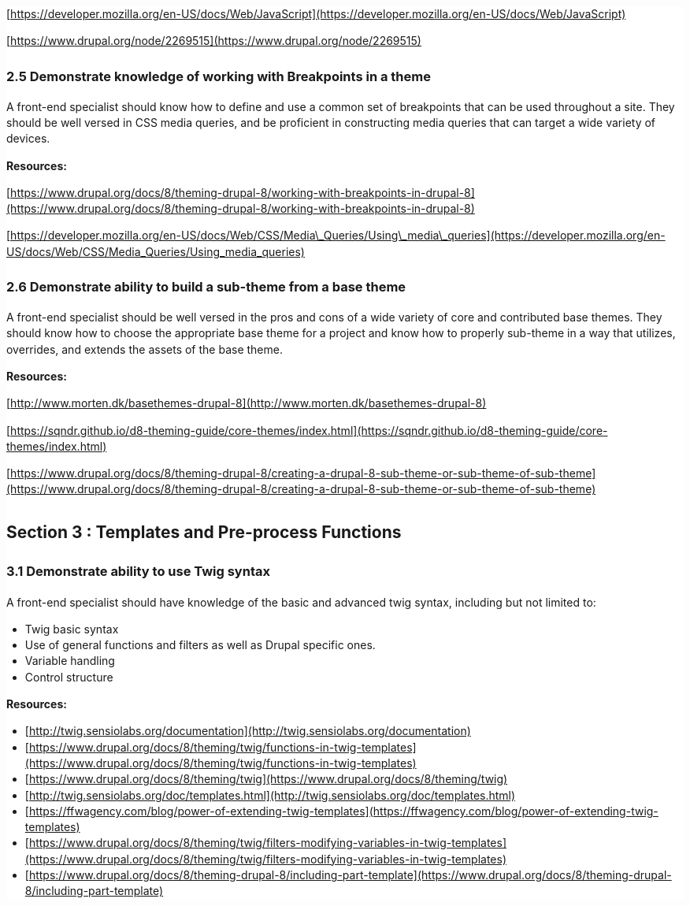 [https://developer.mozilla.org/en-US/docs/Web/JavaScript](https://developer.mozilla.org/en-US/docs/Web/JavaScript)

[https://www.drupal.org/node/2269515](https://www.drupal.org/node/2269515)

### 2.5 Demonstrate knowledge of working with Breakpoints in a theme

A front-end specialist should know how to define and use a common set of breakpoints that can be used throughout a site. They should be well versed in CSS media queries, and be proficient in constructing media queries that can target a wide variety of devices.

**Resources:**

[https://www.drupal.org/docs/8/theming-drupal-8/working-with-breakpoints-in-drupal-8](https://www.drupal.org/docs/8/theming-drupal-8/working-with-breakpoints-in-drupal-8)

[https://developer.mozilla.org/en-US/docs/Web/CSS/Media\_Queries/Using\_media\_queries](https://developer.mozilla.org/en-US/docs/Web/CSS/Media_Queries/Using_media_queries)

### 2.6 Demonstrate ability to build a sub-theme from a base theme

A front-end specialist should be well versed in the pros and cons of a wide variety of core and contributed base themes. They should know how to choose the appropriate base theme for a project and know how to properly sub-theme in a way that utilizes, overrides, and extends the assets of the base theme.

**Resources:**

[http://www.morten.dk/basethemes-drupal-8](http://www.morten.dk/basethemes-drupal-8)

[https://sqndr.github.io/d8-theming-guide/core-themes/index.html](https://sqndr.github.io/d8-theming-guide/core-themes/index.html)

[https://www.drupal.org/docs/8/theming-drupal-8/creating-a-drupal-8-sub-theme-or-sub-theme-of-sub-theme](https://www.drupal.org/docs/8/theming-drupal-8/creating-a-drupal-8-sub-theme-or-sub-theme-of-sub-theme)

## Section 3 : Templates and Pre-process Functions

### 3.1 Demonstrate ability to use Twig syntax

A front-end specialist should have knowledge of the basic and advanced twig syntax, including but not limited to:

* Twig basic syntax
* Use of general functions and filters as well as Drupal specific ones.
* Variable handling
* Control structure

**Resources:**

* [http://twig.sensiolabs.org/documentation](http://twig.sensiolabs.org/documentation)
* [https://www.drupal.org/docs/8/theming/twig/functions-in-twig-templates](https://www.drupal.org/docs/8/theming/twig/functions-in-twig-templates)
* [https://www.drupal.org/docs/8/theming/twig](https://www.drupal.org/docs/8/theming/twig)
* [http://twig.sensiolabs.org/doc/templates.html](http://twig.sensiolabs.org/doc/templates.html)
* [https://ffwagency.com/blog/power-of-extending-twig-templates](https://ffwagency.com/blog/power-of-extending-twig-templates)
* [https://www.drupal.org/docs/8/theming/twig/filters-modifying-variables-in-twig-templates](https://www.drupal.org/docs/8/theming/twig/filters-modifying-variables-in-twig-templates)
* [https://www.drupal.org/docs/8/theming-drupal-8/including-part-template](https://www.drupal.org/docs/8/theming-drupal-8/including-part-template)
